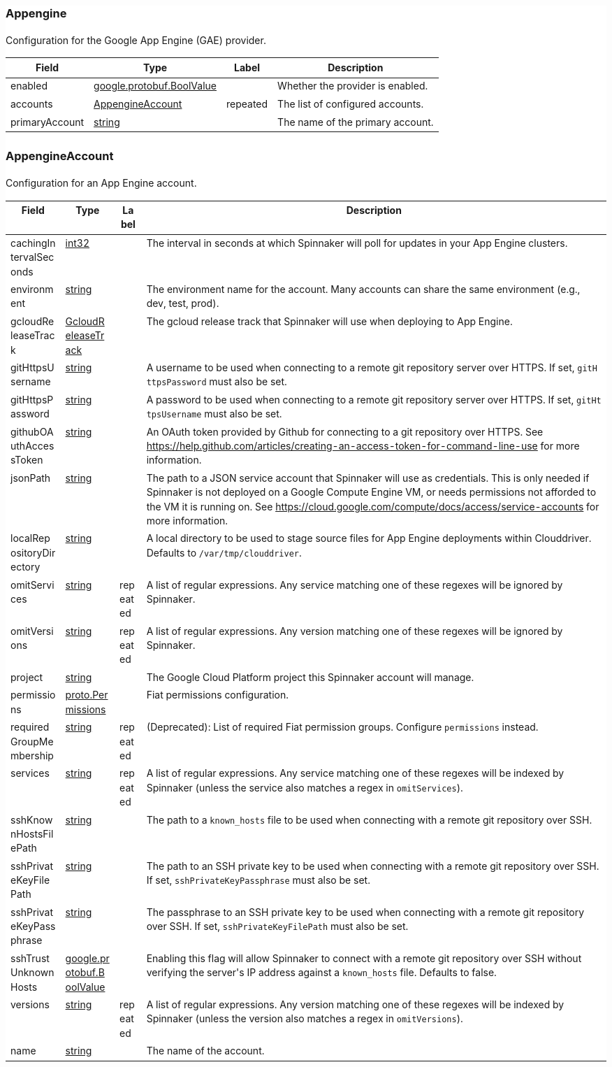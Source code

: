 
<a name="proto.cloudprovider.Appengine"></a>

### Appengine
Configuration for the Google App Engine (GAE) provider.


| Field | Type | Label | Description |
| ----- | ---- | ----- | ----------- |
| enabled | [google.protobuf.BoolValue](#google.protobuf.BoolValue) |  | Whether the provider is enabled. |
| accounts | [AppengineAccount](#proto.cloudprovider.AppengineAccount) | repeated | The list of configured accounts. |
| primaryAccount | [string](#string) |  | The name of the primary account. |






<a name="proto.cloudprovider.AppengineAccount"></a>

### AppengineAccount
Configuration for an App Engine account.


| Field | Type | Label | Description |
| ----- | ---- | ----- | ----------- |
| cachingIntervalSeconds | [int32](#int32) |  | The interval in seconds at which Spinnaker will poll for updates in your App Engine clusters. |
| environment | [string](#string) |  | The environment name for the account. Many accounts can share the same environment (e.g., dev, test, prod). |
| gcloudReleaseTrack | [GcloudReleaseTrack](#proto.cloudprovider.GcloudReleaseTrack) |  | The gcloud release track that Spinnaker will use when deploying to App Engine. |
| gitHttpsUsername | [string](#string) |  | A username to be used when connecting to a remote git repository server over HTTPS. If set, `gitHttpsPassword` must also be set. |
| gitHttpsPassword | [string](#string) |  | A password to be used when connecting to a remote git repository server over HTTPS. If set, `gitHttpsUsername` must also be set. |
| githubOAuthAccessToken | [string](#string) |  | An OAuth token provided by Github for connecting to a git repository over HTTPS. See https://help.github.com/articles/creating-an-access-token-for-command-line-use for more information. |
| jsonPath | [string](#string) |  | The path to a JSON service account that Spinnaker will use as credentials. This is only needed if Spinnaker is not deployed on a Google Compute Engine VM, or needs permissions not afforded to the VM it is running on. See https://cloud.google.com/compute/docs/access/service-accounts for more information. |
| localRepositoryDirectory | [string](#string) |  | A local directory to be used to stage source files for App Engine deployments within Clouddriver. Defaults to `/var/tmp/clouddriver`. |
| omitServices | [string](#string) | repeated | A list of regular expressions. Any service matching one of these regexes will be ignored by Spinnaker. |
| omitVersions | [string](#string) | repeated | A list of regular expressions. Any version matching one of these regexes will be ignored by Spinnaker. |
| project | [string](#string) |  | The Google Cloud Platform project this Spinnaker account will manage. |
| permissions | [proto.Permissions](#proto.Permissions) |  | Fiat permissions configuration. |
| requiredGroupMembership | [string](#string) | repeated | (Deprecated): List of required Fiat permission groups. Configure `permissions` instead. |
| services | [string](#string) | repeated | A list of regular expressions. Any service matching one of these regexes will be indexed by Spinnaker (unless the service also matches a regex in `omitServices`). |
| sshKnownHostsFilePath | [string](#string) |  | The path to a `known_hosts` file to be used when connecting with a remote git repository over SSH. |
| sshPrivateKeyFilePath | [string](#string) |  | The path to an SSH private key to be used when connecting with a remote git repository over SSH. If set, `sshPrivateKeyPassphrase` must also be set. |
| sshPrivateKeyPassphrase | [string](#string) |  | The passphrase to an SSH private key to be used when connecting with a remote git repository over SSH. If set, `sshPrivateKeyFilePath` must also be set. |
| sshTrustUnknownHosts | [google.protobuf.BoolValue](#google.protobuf.BoolValue) |  | Enabling this flag will allow Spinnaker to connect with a remote git repository over SSH without verifying the server&#39;s IP address against a `known_hosts` file. Defaults to false. |
| versions | [string](#string) | repeated | A list of regular expressions. Any version matching one of these regexes will be indexed by Spinnaker (unless the version also matches a regex in `omitVersions`). |
| name | [string](#string) |  | The name of the account. |

